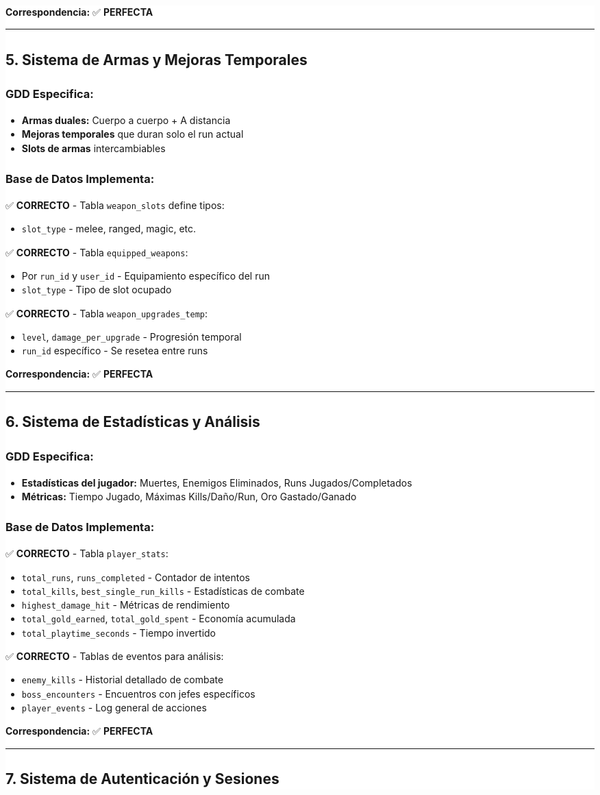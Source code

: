 **Correspondencia:** ✅ **PERFECTA**

---

## 5. Sistema de Armas y Mejoras Temporales

### GDD Especifica:
- **Armas duales:** Cuerpo a cuerpo + A distancia
- **Mejoras temporales** que duran solo el run actual
- **Slots de armas** intercambiables

### Base de Datos Implementa:
✅ **CORRECTO** - Tabla `weapon_slots` define tipos:
- `slot_type` - melee, ranged, magic, etc.

✅ **CORRECTO** - Tabla `equipped_weapons`:
- Por `run_id` y `user_id` - Equipamiento específico del run
- `slot_type` - Tipo de slot ocupado

✅ **CORRECTO** - Tabla `weapon_upgrades_temp`:
- `level`, `damage_per_upgrade` - Progresión temporal
- `run_id` específico - Se resetea entre runs

**Correspondencia:** ✅ **PERFECTA**

---

## 6. Sistema de Estadísticas y Análisis

### GDD Especifica:
- **Estadísticas del jugador:** Muertes, Enemigos Eliminados, Runs Jugados/Completados
- **Métricas:** Tiempo Jugado, Máximas Kills/Daño/Run, Oro Gastado/Ganado

### Base de Datos Implementa:
✅ **CORRECTO** - Tabla `player_stats`:
- `total_runs`, `runs_completed` - Contador de intentos
- `total_kills`, `best_single_run_kills` - Estadísticas de combate
- `highest_damage_hit` - Métricas de rendimiento
- `total_gold_earned`, `total_gold_spent` - Economía acumulada
- `total_playtime_seconds` - Tiempo invertido

✅ **CORRECTO** - Tablas de eventos para análisis:
- `enemy_kills` - Historial detallado de combate
- `boss_encounters` - Encuentros con jefes específicos
- `player_events` - Log general de acciones

**Correspondencia:** ✅ **PERFECTA**

---

## 7. Sistema de Autenticación y Sesiones
